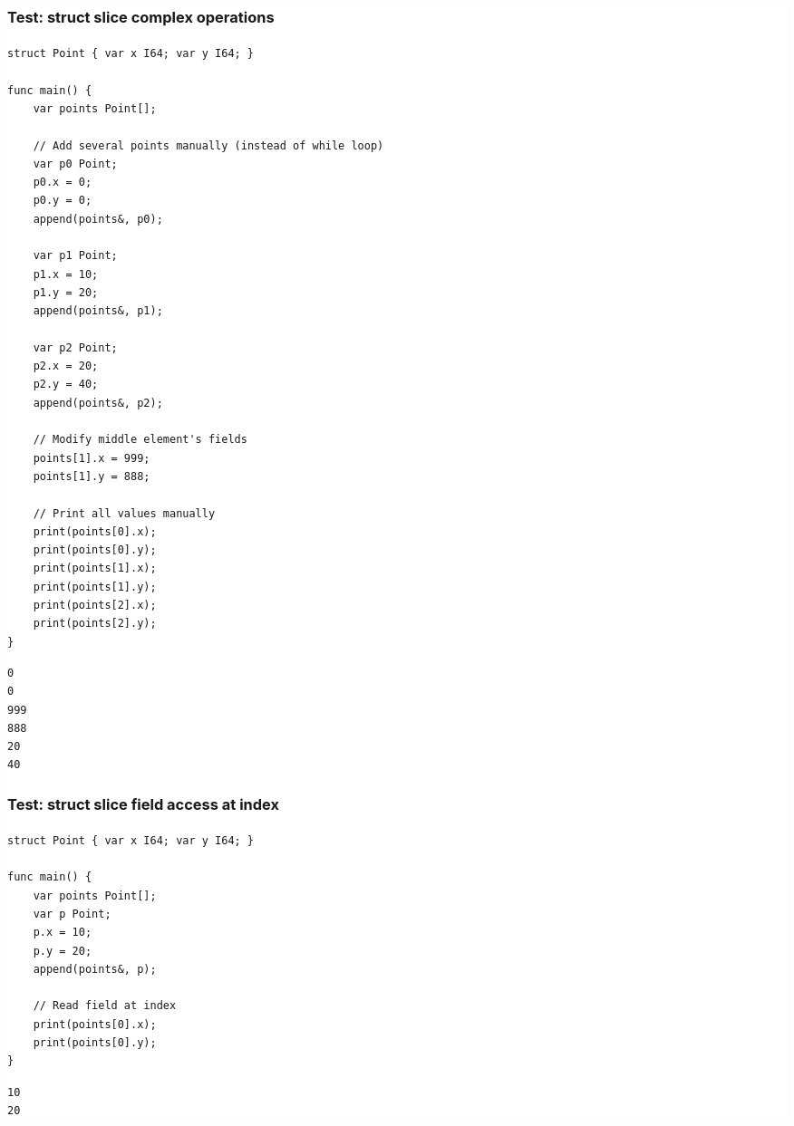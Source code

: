 ### Test: struct slice complex operations
```zong-program
struct Point { var x I64; var y I64; }

func main() {
	var points Point[];
	
	// Add several points manually (instead of while loop)
	var p0 Point;
	p0.x = 0;
	p0.y = 0;
	append(points&, p0);
	
	var p1 Point;
	p1.x = 10;
	p1.y = 20;
	append(points&, p1);
	
	var p2 Point;
	p2.x = 20;
	p2.y = 40;
	append(points&, p2);
	
	// Modify middle element's fields
	points[1].x = 999;
	points[1].y = 888;
	
	// Print all values manually
	print(points[0].x);
	print(points[0].y);
	print(points[1].x);
	print(points[1].y);
	print(points[2].x);
	print(points[2].y);
}
```
```execute
0
0
999
888
20
40
```

### Test: struct slice field access at index
```zong-program
struct Point { var x I64; var y I64; }

func main() {
	var points Point[];
	var p Point;
	p.x = 10;
	p.y = 20;
	append(points&, p);
	
	// Read field at index
	print(points[0].x);
	print(points[0].y);
}
```
```execute
10
20
```